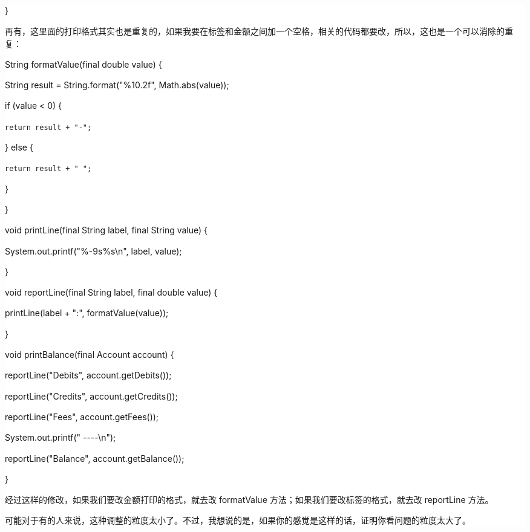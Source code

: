 
}


再有，这里面的打印格式其实也是重复的，如果我要在标签和金额之间加一个空格，相关的代码都要改，所以，这也是一个可以消除的重复：

String formatValue(final double value) {


  String result = String.format("%10.2f", Math.abs(value));


  if (value < 0) {


    return result + "-";


  } else {


    return result + " ";


  }


}


void printLine(final String label, final String value) {


  System.out.printf("%-9s%s\n", label, value);


}


void reportLine(final String label, final double value) {


  printLine(label + ":", formatValue(value));


}


void printBalance(final Account account) {


  reportLine("Debits", account.getDebits());


  reportLine("Credits", account.getCredits());


  reportLine("Fees", account.getFees());


  System.out.printf(" ----\n");


  reportLine("Balance", account.getBalance());


}


经过这样的修改，如果我们要改金额打印的格式，就去改 formatValue 方法；如果我们要改标签的格式，就去改 reportLine 方法。

可能对于有的人来说，这种调整的粒度太小了。不过，我想说的是，如果你的感觉是这样的话，证明你看问题的粒度太大了。

